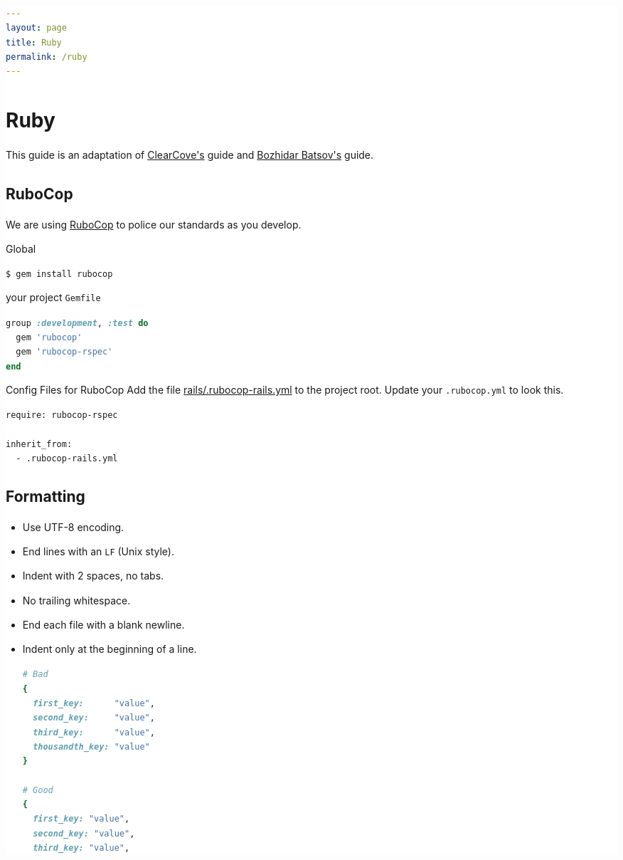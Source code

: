```yaml
---
layout: page
title: Ruby
permalink: /ruby
---
```


# Ruby

This guide is an adaptation of [ClearCove's](http://rails-recipes.clearcove.ca/pages/ruby_coding_style_guide.html) guide and [Bozhidar Batsov's](https://github.com/bbatsov/ruby-style-guide) guide.

## RuboCop
We are using [RuboCop](https://docs.rubocop.org/en/latest/installation/) to police our standards as you develop.

Global
```
$ gem install rubocop
```

your project `Gemfile`
```ruby
group :development, :test do
  gem 'rubocop'
  gem 'rubocop-rspec'
end
```

Config Files for RuboCop
Add the file [rails/.rubocop-rails.yml](/animikii/styleguide/tree/master/rails/.rubocop-rails.yml) to the project root.
Update your `.rubocop.yml` to look this.

```
require: rubocop-rspec

inherit_from:
  - .rubocop-rails.yml
```

## Formatting

* Use UTF-8 encoding.
* End lines with an `LF` (Unix style).
* Indent with 2 spaces, no tabs.
* No trailing whitespace.
* End each file with a blank newline.
* Indent only at the beginning of a line.

  ```ruby
  # Bad
  {
    first_key:      "value",
    second_key:     "value",
    third_key:      "value",
    thousandth_key: "value"
  }

  # Good
  {
    first_key: "value",
    second_key: "value",
    third_key: "value",
  ```